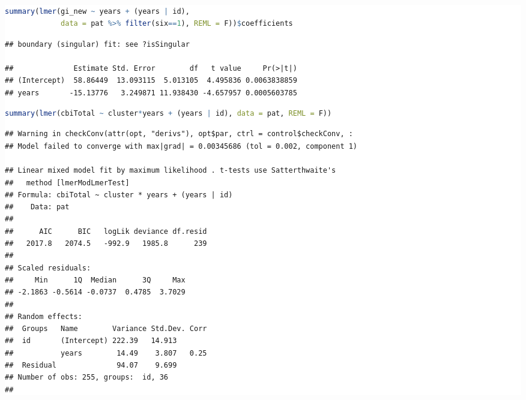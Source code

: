 ``` r
summary(lmer(gi_new ~ years + (years | id), 
             data = pat %>% filter(six==1), REML = F))$coefficients
```

    ## boundary (singular) fit: see ?isSingular

    ##              Estimate Std. Error        df   t value     Pr(>|t|)
    ## (Intercept)  58.86449  13.093115  5.013105  4.495836 0.0063838859
    ## years       -15.13776   3.249871 11.938430 -4.657957 0.0005603785

``` r
summary(lmer(cbiTotal ~ cluster*years + (years | id), data = pat, REML = F))
```

    ## Warning in checkConv(attr(opt, "derivs"), opt$par, ctrl = control$checkConv, :
    ## Model failed to converge with max|grad| = 0.00345686 (tol = 0.002, component 1)

    ## Linear mixed model fit by maximum likelihood . t-tests use Satterthwaite's
    ##   method [lmerModLmerTest]
    ## Formula: cbiTotal ~ cluster * years + (years | id)
    ##    Data: pat
    ## 
    ##      AIC      BIC   logLik deviance df.resid 
    ##   2017.8   2074.5   -992.9   1985.8      239 
    ## 
    ## Scaled residuals: 
    ##     Min      1Q  Median      3Q     Max 
    ## -2.1863 -0.5614 -0.0737  0.4785  3.7029 
    ## 
    ## Random effects:
    ##  Groups   Name        Variance Std.Dev. Corr
    ##  id       (Intercept) 222.39   14.913       
    ##           years        14.49    3.807   0.25
    ##  Residual              94.07    9.699       
    ## Number of obs: 255, groups:  id, 36
    ## 